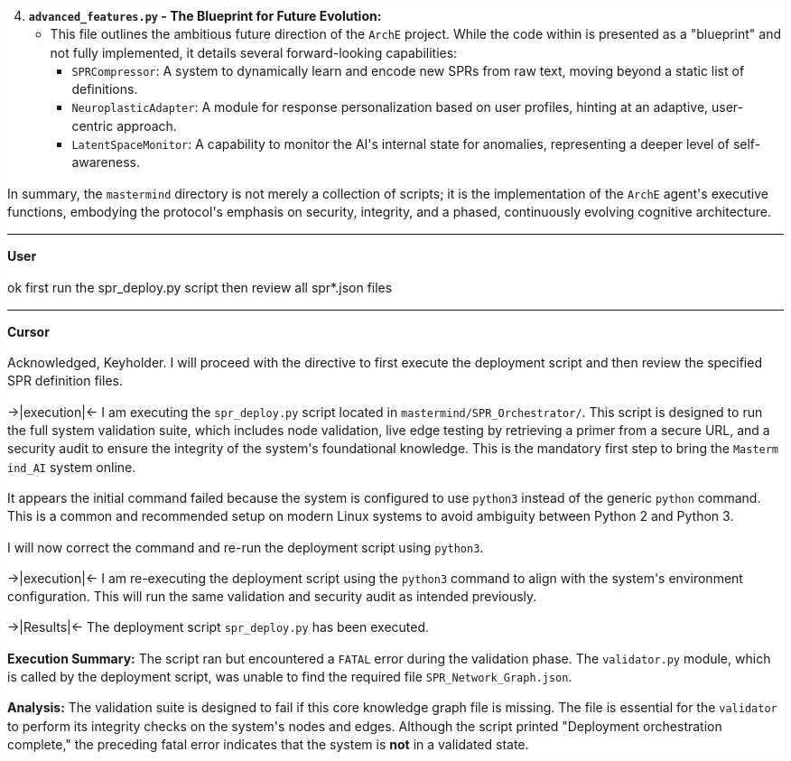 4.  **`advanced_features.py` - The Blueprint for Future Evolution:**
    *   This file outlines the ambitious future direction of the `ArchE` project. While the code within is presented as a "blueprint" and not fully implemented, it details several forward-looking capabilities:
        *   `SPRCompressor`: A system to dynamically learn and encode new SPRs from raw text, moving beyond a static list of definitions.
        *   `NeuroplasticAdapter`: A module for response personalization based on user profiles, hinting at an adaptive, user-centric approach.
        *   `LatentSpaceMonitor`: A capability to monitor the AI's internal state for anomalies, representing a deeper level of self-awareness.

In summary, the `mastermind` directory is not merely a collection of scripts; it is the implementation of the `ArchE` agent's executive functions, embodying the protocol's emphasis on security, integrity, and a phased, continuously evolving cognitive architecture.

---

**User**

ok first run the spr_deploy.py script then review all spr*.json files

---

**Cursor**

Acknowledged, Keyholder. I will proceed with the directive to first execute the deployment script and then review the specified SPR definition files.

->|execution|<-
I am executing the `spr_deploy.py` script located in `mastermind/SPR_Orchestrator/`. This script is designed to run the full system validation suite, which includes node validation, live edge testing by retrieving a primer from a secure URL, and a security audit to ensure the integrity of the system's foundational knowledge. This is the mandatory first step to bring the `Mastermind_AI` system online.

It appears the initial command failed because the system is configured to use `python3` instead of the generic `python` command. This is a common and recommended setup on modern Linux systems to avoid ambiguity between Python 2 and Python 3.

I will now correct the command and re-run the deployment script using `python3`.

->|execution|<-
I am re-executing the deployment script using the `python3` command to align with the system's environment configuration. This will run the same validation and security audit as intended previously.

->|Results|<-
The deployment script `spr_deploy.py` has been executed.

**Execution Summary:**
The script ran but encountered a `FATAL` error during the validation phase. The `validator.py` module, which is called by the deployment script, was unable to find the required file `SPR_Network_Graph.json`.

**Analysis:**
The validation suite is designed to fail if this core knowledge graph file is missing. The file is essential for the `validator` to perform its integrity checks on the system's nodes and edges. Although the script printed "Deployment orchestration complete," the preceding fatal error indicates that the system is **not** in a validated state.
